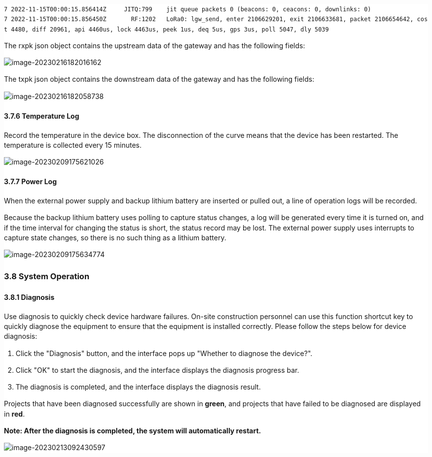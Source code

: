 ```
7 2022-11-15T00:00:15.856414Z     JITQ:799    jit queue packets 0 (beacons: 0, ceacons: 0, downlinks: 0)
7 2022-11-15T00:00:15.856450Z       RF:1202   LoRa0: lgw_send, enter 2106629201, exit 2106633681, packet 2106654642, cost 4480, diff 20961, api 4460us, lock 4463us, peek 1us, deq 5us, gps 3us, poll 5047, dly 5039
```

The rxpk json object contains the upstream data of the gateway and has the following fields:

![image-20230216182016162](https://risinghf-wiki.oss-cn-shenzhen.aliyuncs.com/upload/img/9eb8e912bfdb30efcc7deea9f5924da3.png)

The txpk json object contains the downstream data of the gateway and has the following fields:

![image-20230216182058738](https://risinghf-wiki.oss-cn-shenzhen.aliyuncs.com/upload/img/4874761c2b27350f95bb7d7e7590e385.png)

#### 3.7.6 Temperature Log

Record the temperature in the device box. The disconnection of the curve means that the device has been restarted. The temperature is collected every 15 minutes.

![image-20230209175621026](https://risinghf-wiki.oss-cn-shenzhen.aliyuncs.com/upload/img/7a961b8108f385ac34170b8677fd9425.png)

#### 3.7.7 Power Log

When the external power supply and backup lithium battery are inserted or pulled out, a line of operation logs will be recorded.

Because the backup lithium battery uses polling to capture status changes, a log will be generated every time it is turned on, and if the time interval for changing the status is short, the status record may be lost. The external power supply uses interrupts to capture state changes, so there is no such thing as a lithium battery.

![image-20230209175634774](https://risinghf-wiki.oss-cn-shenzhen.aliyuncs.com/upload/img/ce87bcd5964d005dd31bbd54c57a247a.png)

### 3.8 System Operation

#### 3.8.1 Diagnosis

Use diagnosis to quickly check device hardware failures. On-site construction personnel can use this function shortcut key to quickly diagnose the equipment to ensure that the equipment is installed correctly. Please follow the steps below for device diagnosis:

1. Click the "Diagnosis" button, and the interface pops up "Whether to diagnose the device?".

2. Click "OK" to start the diagnosis, and the interface displays the diagnosis progress bar.

3. The diagnosis is completed, and the interface displays the diagnosis result.

Projects that have been diagnosed successfully are shown in **green**, and projects that have failed to be diagnosed are displayed in **red**.

**Note: After the diagnosis is completed, the system will automatically restart.**

![image-20230213092430597](https://risinghf-wiki.oss-cn-shenzhen.aliyuncs.com/upload/img/84cbda48e334a6b974ffac4e12c97b41.png)
